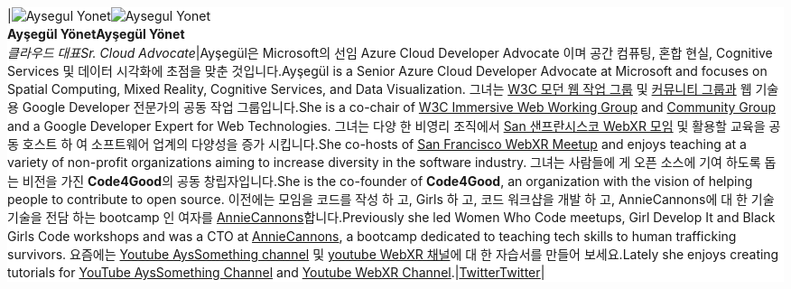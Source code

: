 |<span data-ttu-id="03d0b-204">![Aysegul Yonet](images/BiographyImages/aysegul-yonet_270x270.jpg)</span><span class="sxs-lookup"><span data-stu-id="03d0b-204">![Aysegul Yonet](images/BiographyImages/aysegul-yonet_270x270.jpg)</span></span></br><span data-ttu-id="03d0b-205">**Ayşegül Yönet**</span><span class="sxs-lookup"><span data-stu-id="03d0b-205">**Ayşegül Yönet**</span></span></br><span data-ttu-id="03d0b-206">*클라우드 대표*</span><span class="sxs-lookup"><span data-stu-id="03d0b-206">*Sr. Cloud Advocate*</span></span>|<span data-ttu-id="03d0b-207">Ayşegül은 Microsoft의 선임 Azure Cloud Developer Advocate 이며 공간 컴퓨팅, 혼합 현실, Cognitive Services 및 데이터 시각화에 초점을 맞춘 것입니다.</span><span class="sxs-lookup"><span data-stu-id="03d0b-207">Ayşegül is a Senior Azure Cloud Developer Advocate at Microsoft and focuses on Spatial Computing, Mixed Reality, Cognitive Services, and Data Visualization.</span></span> <span data-ttu-id="03d0b-208">그녀는 [W3C 모던 웹 작업 그룹](https://www.w3.org/immersive-web/) 및 [커뮤니티 그룹과](https://www.w3.org/community/immersive-web/) 웹 기술용 Google Developer 전문가의 공동 작업 그룹입니다.</span><span class="sxs-lookup"><span data-stu-id="03d0b-208">She is a co-chair of [W3C Immersive Web Working Group](https://www.w3.org/immersive-web/) and [Community Group](https://www.w3.org/community/immersive-web/) and a Google Developer Expert for Web Technologies.</span></span> <span data-ttu-id="03d0b-209">그녀는 다양 한 비영리 조직에서 [San 샌프란시스코 WebXR 모임](https://www.meetup.com/Web-VR/) 및 활용할 교육을 공동 호스트 하 여 소프트웨어 업계의 다양성을 증가 시킵니다.</span><span class="sxs-lookup"><span data-stu-id="03d0b-209">She co-hosts of [San Francisco WebXR Meetup](https://www.meetup.com/Web-VR/) and enjoys teaching at a variety of non-profit organizations aiming to increase diversity in the software industry.</span></span> <span data-ttu-id="03d0b-210">그녀는 사람들에 게 오픈 소스에 기여 하도록 돕는 비전을 가진 **Code4Good**의 공동 창립자입니다.</span><span class="sxs-lookup"><span data-stu-id="03d0b-210">She is the co-founder of **Code4Good**, an organization with the vision of helping people to contribute to open source.</span></span> <span data-ttu-id="03d0b-211">이전에는 모임을 코드를 작성 하 고, Girls 하 고, 코드 워크샵을 개발 하 고, AnnieCannons에 대 한 기술 기술을 전담 하는 bootcamp 인 여자를 [AnnieCannons](https://www.anniecannons.com/)합니다.</span><span class="sxs-lookup"><span data-stu-id="03d0b-211">Previously she led Women Who Code meetups, Girl Develop It and Black Girls Code workshops and was a CTO at [AnnieCannons](https://www.anniecannons.com/), a bootcamp dedicated to teaching tech skills to human trafficking survivors.</span></span> <span data-ttu-id="03d0b-212">요즘에는 [Youtube AysSomething channel](https://www.youtube.com/channel/UCeo_soIgcgBSd3SVRbs_MPQ?view_as=subscriber) 및 [youtube WebXR 채널](https://www.youtube.com/channel/UCNzjXKJVyqYVyPY8rGKwFtQ?view_as=subscriber)에 대 한 자습서를 만들어 보세요.</span><span class="sxs-lookup"><span data-stu-id="03d0b-212">Lately she enjoys creating tutorials for [YouTube AysSomething Channel](https://www.youtube.com/channel/UCeo_soIgcgBSd3SVRbs_MPQ?view_as=subscriber) and [Youtube WebXR Channel](https://www.youtube.com/channel/UCNzjXKJVyqYVyPY8rGKwFtQ?view_as=subscriber).</span></span>|[<span data-ttu-id="03d0b-213">Twitter</span><span class="sxs-lookup"><span data-stu-id="03d0b-213">Twitter</span></span>](https://twitter.com/AysSomething)|